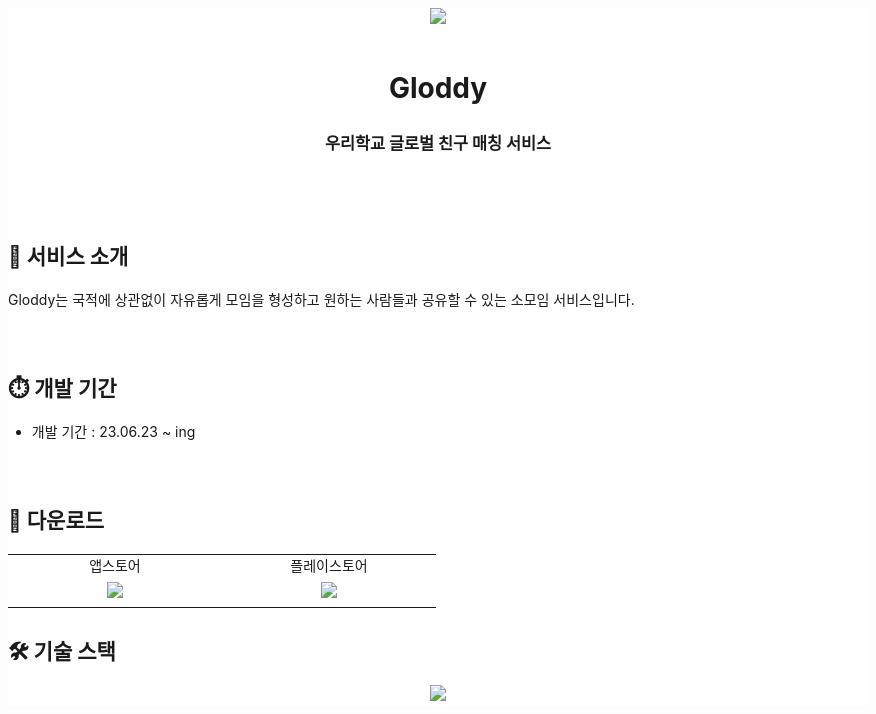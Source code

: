 <div align='center'>
  <img src="https://github.com/gloddy-dev/gloddy-client/assets/23312485/8de253c1-14fe-4b76-ac30-4af295f321dd" width="80%" />
  
  <br />

  <h1>Gloddy</h1>
  <h3>우리학교 글로벌 친구 매칭 서비스</h3>
</div>

<br />
<br />

## 📌 서비스 소개
Gloddy는 국적에 상관없이 자유롭게 모임을 형성하고 원하는 사람들과 공유할 수 있는 소모임 서비스입니다. 

<br />

## ⏱️ 개발 기간

- 개발 기간 : 23.06.23 ~ ing

<br />

## 🔽 다운로드

<table align='center'>
  <tr>
    <td align="center" width="200px">
    앱스토어
    </td>
    <td align="center" width="200px">
    플레이스토어
    </td>
  </tr>
  <tr>
    <td align="center">
      <a href="https://play.google.com/store/apps/details?id=com.goodcode.gloddy&pcampaignid=web_share"><img src="https://github.com/gloddy-dev/gloddy-client/assets/23312485/7c02379a-4c8f-4428-b3fd-686d34a0b220" width="400px" /></a>  
    </td>
    <td align="center">
      <a href="https://apps.apple.com/kr/app/gloddy/id6463738953"><img src="https://github.com/gloddy-dev/gloddy-client/assets/23312485/9971e47d-cf65-4df5-80d7-0dfaf7640909" width="400px" /></a>
    </td>
  </tr>
</table>
    

## 🛠️ 기술 스택

<div align='center'>
  <img src="https://github.com/gloddy-dev/gloddy-client/assets/23312485/b703b5bd-0c93-4a61-b612-c366231056db" width="40%" />
</div>
